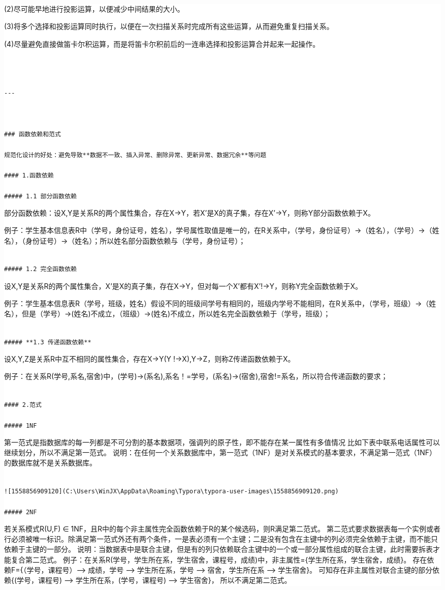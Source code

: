 (2)尽可能早地进行投影运算，以便减少中间结果的大小。

(3)将多个选择和投影运算同时执行，以便在一次扫描关系时完成所有这些运算，从而避免重复扫描关系。

(4)尽量避免直接做笛卡尔积运算，而是将笛卡尔积前后的一连串选择和投影运算合并起来一起操作。
```



---



### 函数依赖和范式

规范化设计的好处：避免导致**数据不一致、插入异常、删除异常、更新异常、数据冗余**等问题

#### 1.函数依赖

##### 1.1 部分函数依赖

```
部分函数依赖：设X,Y是关系R的两个属性集合，存在X→Y，若X’是X的真子集，存在X’→Y，则称Y部分函数依赖于X。 

例子：学生基本信息表R中（学号，身份证号，姓名），学号属性取值是唯一的，在R关系中，（学号，身份证号）->（姓名），（学号）->（姓名），（身份证号）->（姓名）；所以姓名部分函数依赖与（学号，身份证号）； 
```

##### 1.2 完全函数依赖

```
设X,Y是关系R的两个属性集合，X’是X的真子集，存在X→Y，但对每一个X’都有X’!→Y，则称Y完全函数依赖于X。 

例子：学生基本信息表R（学号，班级，姓名）假设不同的班级间学号有相同的，班级内学号不能相同，在R关系中，（学号，班级）->（姓名），但是（学号）->(姓名)不成立，（班级）->(姓名)不成立，所以姓名完全函数依赖于（学号，班级）；
```

##### **1.3 传递函数依赖**

```
设X,Y,Z是关系R中互不相同的属性集合，存在X→Y(Y !→X),Y→Z，则称Z传递函数依赖于X。

例子：在关系R(学号,系名,宿舍)中，(学号)->(系名),系名！=学号，(系名)->(宿舍),宿舍!=系名，所以符合传递函数的要求；
```

#### 2.范式

##### 1NF

```
第一范式是指数据库的每一列都是不可分割的基本数据项，强调列的原子性，即不能存在某一属性有多值情况
比如下表中联系电话属性可以继续划分，所以不满足第一范式。
说明：在任何一个关系数据库中，第一范式（1NF）是对关系模式的基本要求，不满足第一范式（1NF）的数据库就不是关系数据库。
```

![1558856909120](C:\Users\WinJX\AppData\Roaming\Typora\typora-user-images\1558856909120.png)

##### 2NF

```
若关系模式R(U,F) ∈ 1NF，且R中的每个非主属性完全函数依赖于R的某个候选码，则R满足第二范式。
第二范式要求数据表每一个实例或者行必须被唯一标识。除满足第一范式外还有两个条件，一是表必须有一个主键；二是没有包含在主键中的列必须完全依赖于主键，而不能只依赖于主键的一部分。
说明：当数据表中是联合主键，但是有的列只依赖联合主键中的一个或一部分属性组成的联合主键，此时需要拆表才能复合第二范式。
例子：在关系R(学号，学生所在系，学生宿舍，课程号，成绩)中，非主属性={学生所在系，学生宿舍，成绩}。
存在依赖F={（学号，课程号）--> 成绩，学号 --> 学生所在系，学号 --> 宿舍，学生所在系 --> 学生宿舍}。
可知存在非主属性对联合主键的部分依赖{(学号，课程号) --> 学生所在系，(学号，课程号) --> 学生宿舍}，
所以不满足第二范式。
```
```